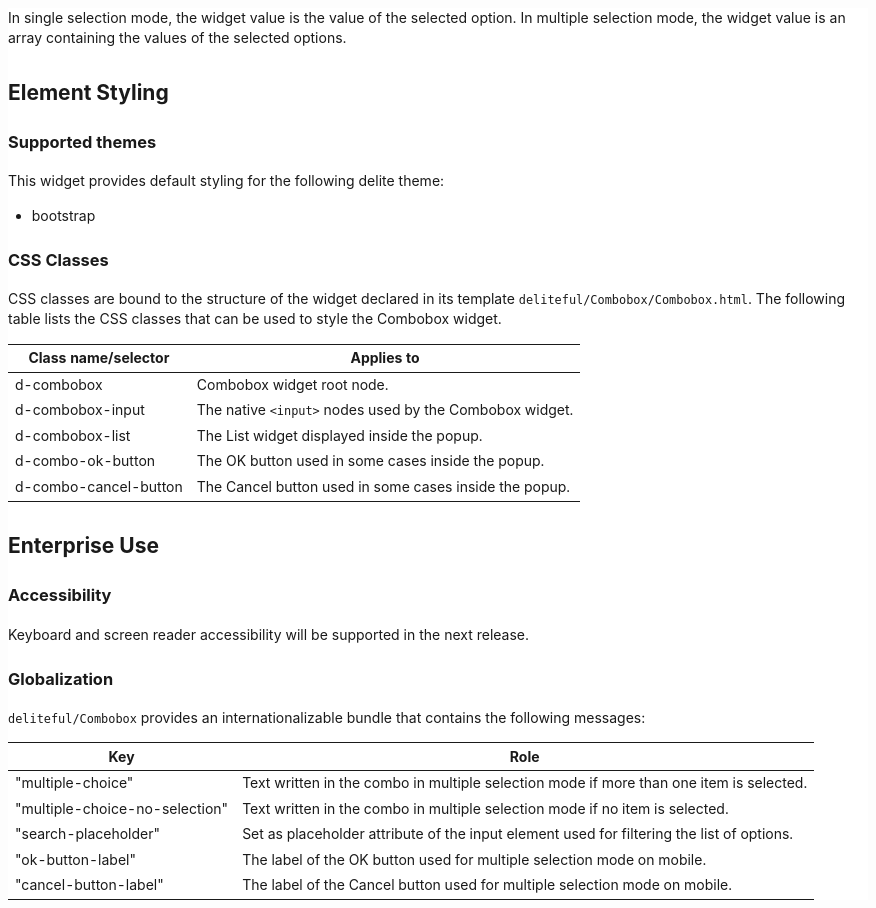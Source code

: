 In single selection mode, the widget value is the value of the selected option.
In multiple selection mode, the widget value is an array containing the values of the selected options.


<a name="styling"></a>
## Element Styling

### Supported themes

This widget provides default styling for the following delite theme:

* bootstrap

### CSS Classes

CSS classes are bound to the structure of the widget declared in its template `deliteful/Combobox/Combobox.html`.
The following table lists the CSS classes that can be used to style the Combobox widget.

|Class name/selector|Applies to|
|----------|----------|
|d-combobox|Combobox widget root node.
|d-combobox-input|The native `<input>` nodes used by the Combobox widget.
|d-combobox-list|The List widget displayed inside the popup.
|d-combo-ok-button|The OK button used in some cases inside the popup.
|d-combo-cancel-button|The Cancel button used in some cases inside the popup.


<a name="enterprise"></a>
## Enterprise Use

### Accessibility

Keyboard and screen reader accessibility will be supported in the next release.

### Globalization

`deliteful/Combobox` provides an internationalizable bundle that contains the following
messages:
		
|Key|Role|
|----------|----------|
|"multiple-choice"|Text written in the combo in multiple selection mode if more than one item is selected.
|"multiple-choice-no-selection"|Text written in the combo in multiple selection mode if no item is selected.
|"search-placeholder"|Set as placeholder attribute of the input element used for filtering the list of options.
|"ok-button-label"|The label of the OK button used for multiple selection mode on mobile.
|"cancel-button-label"|The label of the Cancel button used for multiple selection mode on mobile.
